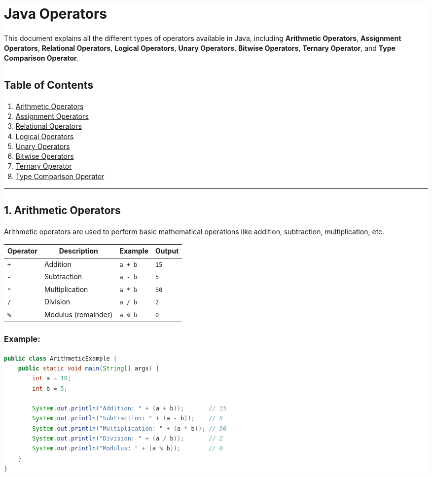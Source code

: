 # Java Operators

This document explains all the different types of operators available in Java, including **Arithmetic Operators**, **Assignment Operators**, **Relational Operators**, **Logical Operators**, **Unary Operators**, **Bitwise Operators**, **Ternary Operator**, and **Type Comparison Operator**.

## Table of Contents

1. [Arithmetic Operators](#arithmetic-operators)
2. [Assignment Operators](#assignment-operators)
3. [Relational Operators](#relational-operators)
4. [Logical Operators](#logical-operators)
5. [Unary Operators](#unary-operators)
6. [Bitwise Operators](#bitwise-operators)
7. [Ternary Operator](#ternary-operator)
8. [Type Comparison Operator](#type-comparison-operator)

---

## 1. Arithmetic Operators

Arithmetic operators are used to perform basic mathematical operations like addition, subtraction, multiplication, etc.

| Operator | Description         | Example | Output |
| -------- | ------------------- | ------- | ------ |
| `+`      | Addition            | `a + b` | `15`   |
| `-`      | Subtraction         | `a - b` | `5`    |
| `*`      | Multiplication      | `a * b` | `50`   |
| `/`      | Division            | `a / b` | `2`    |
| `%`      | Modulus (remainder) | `a % b` | `0`    |

### Example:

```java
public class ArithmeticExample {
    public static void main(String[] args) {
        int a = 10;
        int b = 5;

        System.out.println("Addition: " + (a + b));       // 15
        System.out.println("Subtraction: " + (a - b));    // 5
        System.out.println("Multiplication: " + (a * b)); // 50
        System.out.println("Division: " + (a / b));       // 2
        System.out.println("Modulus: " + (a % b));        // 0
    }
}
```

